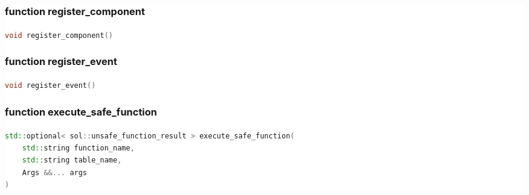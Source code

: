 




### function register_component

```cpp
void register_component()
```




























### function register_event

```cpp
void register_event()
```




























### function execute_safe_function

```cpp
std::optional< sol::unsafe_function_result > execute_safe_function(
    std::string function_name,
    std::string table_name,
    Args &&... args
)
```
